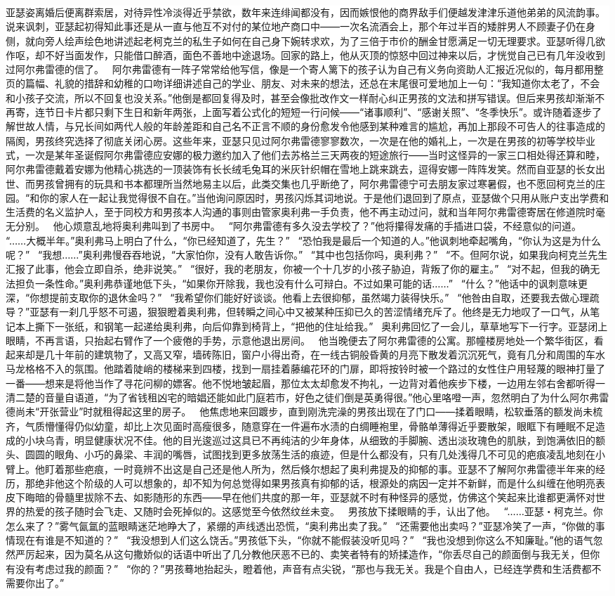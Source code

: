 亚瑟姿离婚后便离群索居，对待异性冷淡得近乎禁欲，数年来连绯闻都没有，因而嫉恨他的商界敌手们便越发津津乐道他弟弟的风流韵事。说来讽刺，亚瑟起初得知此事还是从一直与他互不对付的某位地产商口中——一次名流酒会上，那个年过半百的矮胖男人不顾妻子仍在身侧，就向旁人绘声绘色地讲述起老柯克兰的私生子如何在自己身下婉转求欢，为了三倍于市价的酬金甘愿满足一切无理要求。亚瑟听得几欲作呕，却不好当面发作，只能借口醉酒，面色不善地中途退场。回家的路上，他从灭顶的惊怒中回过神来以后，才恍觉自己已有几年没收到过阿尔弗雷德的信了。
 
阿尔弗雷德有一阵子常常给他写信，像是一个寄人篱下的孩子认为自己有义务向资助人汇报近况似的，每月都用整页的篇幅、礼貌的措辞和幼稚的口吻详细讲述自己的学业、朋友、对未来的想法，还总在末尾很可爱地加上一句：“我知道你太老了，不会和小孩子交流，所以不回复也没关系。”他倒是都回复得及时，甚至会像批改作文一样耐心纠正男孩的文法和拼写错误。但后来男孩却渐渐不再寄，连节日卡片都只剩下生日和新年两张，上面写着公式化的短短一行问候——“诸事顺利”、“感谢关照”、“冬季快乐”。或许随着逐步了解世故人情，与兄长间如两代人般的年龄差距和自己名不正言不顺的身份愈发令他感到某种难言的尴尬，再加上那段不可告人的往事造成的隔阂，男孩终究选择了彻底关闭心房。这些年来，亚瑟只见过阿尔弗雷德寥寥数次，一次是在他的婚礼上，一次是在男孩的初等学校毕业式，一次是某年圣诞假阿尔弗雷德应安娜的极力邀约加入了他们去苏格兰三天两夜的短途旅行——当时这怪异的一家三口相处得还算和睦，阿尔弗雷德戴着安娜为他精心挑选的一顶装饰有长长绒毛兔耳的米灰针织帽在雪地上跳来跳去，逗得安娜一阵阵发笑。然而自亚瑟的长女出世、而男孩曾拥有的玩具和书本都理所当然地易主以后，此类交集也几乎断绝了，阿尔弗雷德宁可去朋友家过寒暑假，也不愿回柯克兰的庄园。“和你的家人在一起让我觉得很不自在。”当他询问原因时，男孩闪烁其词地说。于是他们退回到了原点，亚瑟做个只用从账户支出学费和生活费的名义监护人，至于同校方和男孩本人沟通的事则由管家奥利弗一手负责，他不再主动过问，就和当年阿尔弗雷德寄居在修道院时毫无分别。
 
他心烦意乱地将奥利弗叫到了书房中。
 
“阿尔弗雷德有多久没去学校了？”他将攥得发痛的手插进口袋，不经意似的问道。
 
“……大概半年。”奥利弗马上明白了什么，“你已经知道了，先生？”
 
“恐怕我是最后一个知道的人。”他讽刺地牵起嘴角，“你认为这是为什么呢？”
 
“我想……”奥利弗慢吞吞地说，“大家怕你，没有人敢告诉你。”
 
“其中也包括你吗，奥利弗？”
 
“不。但阿尔说，如果我向柯克兰先生汇报了此事，他会立即自杀，绝非说笑。”
 
“很好，我的老朋友，你被一个十几岁的小孩子胁迫，背叛了你的雇主。”
 
“对不起，但我的确无法担负一条性命。”奥利弗恭谨地低下头，“如果你开除我，我也没有什么可辩白。不过如果可能的话……”
 
“什么？”他话中的讽刺意味更深，“你想提前支取你的退休金吗？”
 
“我希望你们能好好谈谈。他看上去很抑郁，虽然竭力装得快乐。”
 
“他咎由自取，还要我去做心理疏导？”亚瑟有一刹几乎怒不可遏，狠狠瞪着奥利弗，但转瞬之间心中又被某种压抑已久的苦涩情绪充斥了。他终是无力地叹了一口气，从笔记本上撕下一张纸，和钢笔一起递给奥利弗，向后仰靠到椅背上，“把他的住址给我。”
 
奥利弗回忆了一会儿，草草地写下一行字。亚瑟闭上眼睛，不再言语，只抬起右臂作了一个疲倦的手势，示意他退出房间。
 
他当晚便去了阿尔弗雷德的公寓。那幢楼房地处一个繁华街区，看起来却是几十年前的建筑物了，又高又窄，墙砖陈旧，窗户小得出奇，在一线古铜般昏黄的月亮下散发着沉沉死气，竟有几分和周围的车水马龙格格不入的氛围。他踏着陡峭的楼梯来到四楼，找到一扇挂着藤编花环的门扉，即将按铃时被一个路过的女性住户用轻蔑的眼神打量了一番——想来是将他当作了寻花问柳的嫖客。他不悦地皱起眉，那位太太却愈发不拘礼，一边背对着他疾步下楼，一边用左邻右舍都听得一清二楚的音量自语道，“为了省钱租凶宅的暗娼还能如此门庭若市，好色之徒们倒是英勇得很。”他心里咯噔一声，忽然明白了为什么阿尔弗雷德尚未“开张营业”时就租得起这里的房子。
 
他焦虑地来回踱步，直到刚洗完澡的男孩出现在了门口——揉着眼睛，松软垂落的额发尚未梳齐，气质懵懂得仍似幼童，却比上次见面时高瘦很多，随意穿在一件遍布水渍的白绸睡袍里，骨骼单薄得近乎要散架，眼眶下有睡眠不足造成的小块乌青，明显健康状况不佳。他的目光逡巡过这具已不再纯洁的少年身体，从细致的手脚腕、透出淡玫瑰色的肌肤，到饱满依旧的额头、圆圆的眼角、小巧的鼻梁、丰润的嘴唇，试图找到更多放荡生活的痕迹，但是什么都没有，只有几处浅得几不可见的疤痕凌乱地刻在小臂上。他盯着那些疤痕，一时竟辨不出这是自己还是他人所为，然后倏尔想起了奥利弗提及的抑郁的事。亚瑟不了解阿尔弗雷德半年来的经历，那绝非他这个阶级的人可以想象的，却不知为何总觉得如果男孩真有抑郁的话，根源处的病因一定并不新鲜，而是什么纠缠在他明亮表皮下晦暗的骨髓里拔除不去、如影随形的东西——早在他们共度的那一年，亚瑟就不时有种怪异的感觉，仿佛这个笑起来比谁都更满怀对世界的热爱的孩子随时会飞走、又随时会死掉似的。这感觉至今依然纹丝未变。
 
男孩放下揉眼睛的手，认出了他。
 
“……亚瑟・柯克兰。你怎么来了？”雾气氤氲的蓝眼睛迷茫地睁大了，紧绷的声线透出恐慌，“奥利弗出卖了我。”
 
“还需要他出卖吗？”亚瑟冷笑了一声，“你做的事情现在有谁是不知道的？”
 
“我没想到人们这么饶舌。”男孩低下头，“你就不能假装没听见吗？”
 
“我也没想到你这么不知廉耻。”他的语气忽然严厉起来，因为莫名从这句撒娇似的话语中听出了几分教他厌恶不已的、卖笑者特有的矫揉造作，“你丢尽自己的颜面倒与我无关，但你有没有考虑过我的颜面？”
 
“你的？”男孩蓦地抬起头，瞪着他，声音有点尖锐，“那也与我无关。我是个自由人，已经连学费和生活费都不需要你出了。”
 